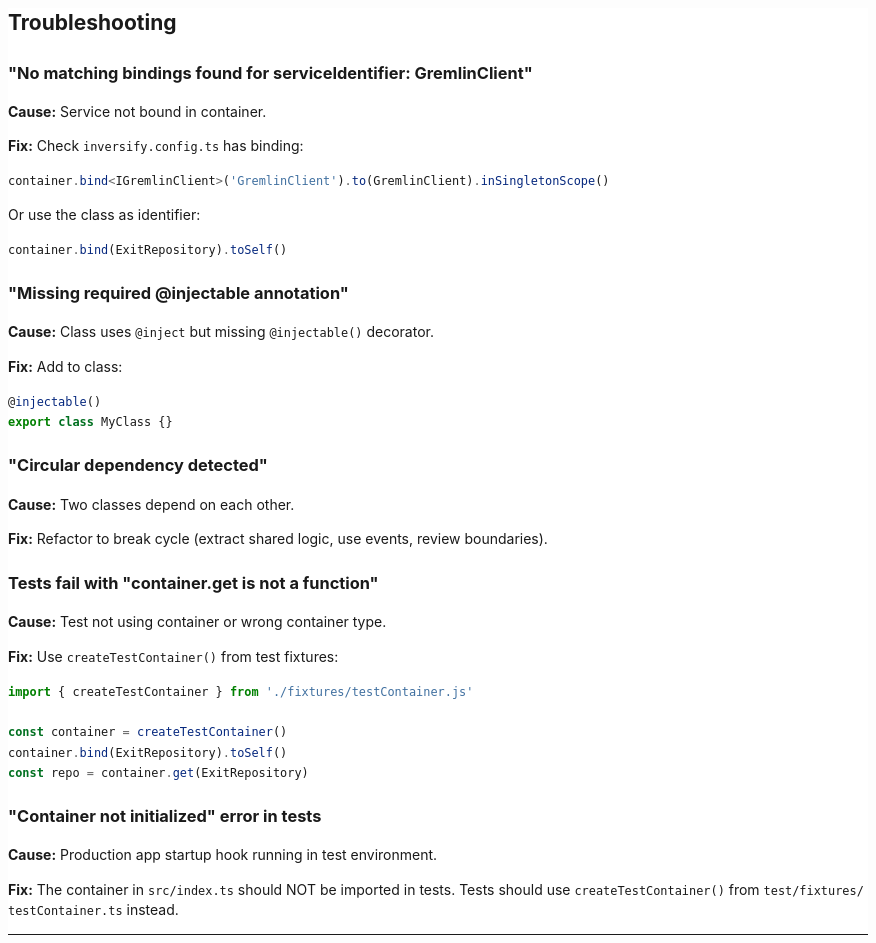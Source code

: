 
## Troubleshooting

### "No matching bindings found for serviceIdentifier: GremlinClient"

**Cause:** Service not bound in container.

**Fix:** Check `inversify.config.ts` has binding:

```typescript
container.bind<IGremlinClient>('GremlinClient').to(GremlinClient).inSingletonScope()
```

Or use the class as identifier:

```typescript
container.bind(ExitRepository).toSelf()
```

### "Missing required @injectable annotation"

**Cause:** Class uses `@inject` but missing `@injectable()` decorator.

**Fix:** Add to class:

```typescript
@injectable()
export class MyClass {}
```

### "Circular dependency detected"

**Cause:** Two classes depend on each other.

**Fix:** Refactor to break cycle (extract shared logic, use events, review boundaries).

### Tests fail with "container.get is not a function"

**Cause:** Test not using container or wrong container type.

**Fix:** Use `createTestContainer()` from test fixtures:

```typescript
import { createTestContainer } from './fixtures/testContainer.js'

const container = createTestContainer()
container.bind(ExitRepository).toSelf()
const repo = container.get(ExitRepository)
```

### "Container not initialized" error in tests

**Cause:** Production app startup hook running in test environment.

**Fix:** The container in `src/index.ts` should NOT be imported in tests. Tests should use `createTestContainer()` from `test/fixtures/testContainer.ts` instead.

---